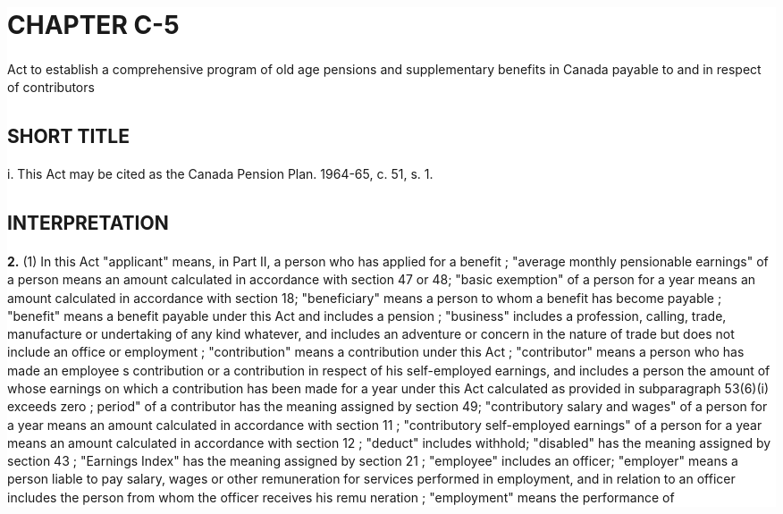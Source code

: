 
# CHAPTER C-5
Act to establish a comprehensive program
of old age pensions and supplementary
benefits in Canada payable to and in
respect of contributors

## SHORT TITLE
i. This Act may be cited as the Canada
Pension Plan. 1964-65, c. 51, s. 1.

## INTERPRETATION

**2.** (1) In this Act
"applicant" means, in Part II, a person who
has applied for a benefit ;
"average monthly pensionable earnings" of a
person means an amount calculated in
accordance with section 47 or 48;
"basic exemption" of a person for a year
means an amount calculated in accordance
with section 18;
"beneficiary" means a person to whom a
benefit has become payable ;
"benefit" means a benefit payable under this
Act and includes a pension ;
"business" includes a profession, calling,
trade, manufacture or undertaking of any
kind whatever, and includes an adventure
or concern in the nature of trade but does
not include an office or employment ;
"contribution" means a contribution under
this Act ;
"contributor" means a person who has made
an employee s contribution or a contribution
in respect of his self-employed earnings,
and includes a person the amount of whose
earnings on which a contribution has been
made for a year under this Act calculated
as provided in subparagraph 53(6)(i) exceeds
zero ;
period" of a contributor has the
meaning assigned by section 49;
"contributory salary and wages" of a person
for a year means an amount calculated in
accordance with section 11 ;
"contributory self-employed earnings" of a
person for a year means an amount
calculated in accordance with section 12 ;
"deduct" includes withhold;
"disabled" has the meaning assigned by
section 43 ;
"Earnings Index" has the meaning assigned
by section 21 ;
"employee" includes an officer;
"employer" means a person liable to pay
salary, wages or other remuneration for
services performed in employment, and in
relation to an officer includes the person
from whom the officer receives his remu
neration ;
"employment" means the performance of